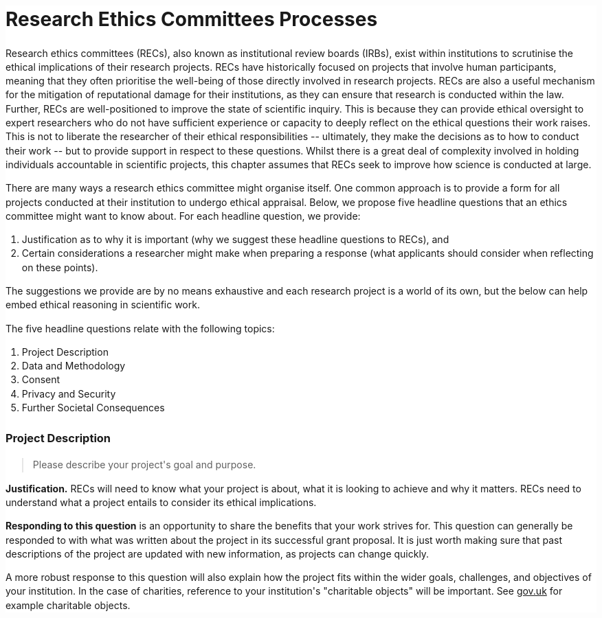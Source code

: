 # Research Ethics Committees Processes

Research ethics committees (RECs), also known as institutional review boards (IRBs), exist within institutions to scrutinise the ethical implications of their research projects.
RECs have historically focused on projects that involve human participants, meaning that they often prioritise the well-being of those directly involved in research projects.
RECs are also a useful mechanism for the mitigation of reputational damage for their institutions, as they can ensure that research is conducted within the law.
Further, RECs are well-positioned to improve the state of scientific inquiry.
This is because they can provide ethical oversight to expert researchers who do not have sufficient experience or capacity to deeply reflect on the ethical questions their work raises.
This is not to liberate the researcher of their ethical responsibilities -- ultimately, they make the decisions as to how to conduct their work -- but to provide support in respect to these questions.
Whilst there is a great deal of complexity involved in holding individuals accountable in scientific projects, this chapter assumes that RECs seek to improve how science is conducted at large.

There are many ways a research ethics committee might organise itself.
One common approach is to provide a form for all projects conducted at their institution to undergo ethical appraisal.
Below, we propose five headline questions that an ethics committee might want to know about. For each headline question, we provide:
1. Justification as to why it is important (why we suggest these headline questions to RECs), and
2. Certain considerations a researcher might make when preparing a response (what applicants should consider when reflecting on these points).

The suggestions we provide are by no means exhaustive and each research project is a world of its own, but the below can help embed ethical reasoning in scientific work.

The five headline questions relate with the following topics:
1. Project Description
2. Data and Methodology
3. Consent
4. Privacy and Security
5. Further Societal Consequences

### Project Description
>Please describe your project's goal and purpose.

**Justification.** RECs will need to know what your project is about, what it is looking to achieve and why it matters.
RECs need to understand what a project entails to consider its ethical implications.

**Responding to this question** is an opportunity to share the benefits that your work strives for.
This question can generally be responded to with what was written about the project in its successful grant proposal.
It is just worth making sure that past descriptions of the project are updated with new information, as projects can change quickly.

A more robust response to this question will also explain how the project fits within the wider goals, challenges, and objectives of your institution.
In the case of charities, reference to your institution's "charitable objects" will be important.
See [gov.uk](https://www.gov.uk/government/publications/example-charitable-objects) for example charitable objects.
